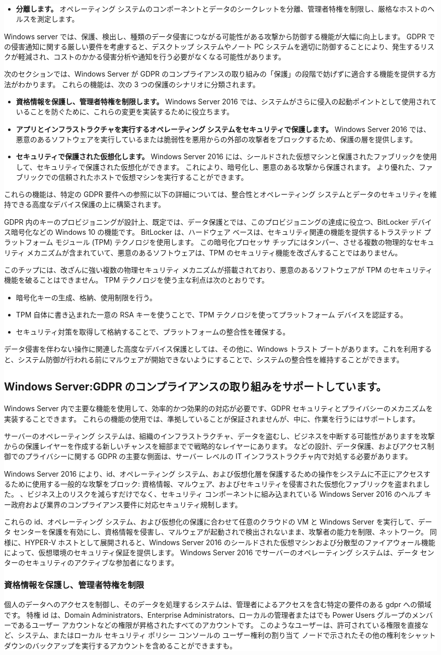 - **分離します。** オペレーティング システムのコンポーネントとデータのシークレットを分離、管理者特権を制限し、厳格なホストのヘルスを測定します。

Windows server では、保護、検出し、種類のデータ侵害につながる可能性がある攻撃から防御する機能が大幅に向上します。 GDPR での侵害通知に関する厳しい要件を考慮すると、デスクトップ システムやノート PC システムを適切に防御することにより、発生するリスクが軽減され、コストのかかる侵害分析や通知を行う必要がなくなる可能性があります。

次のセクションでは、Windows Server が GDPR のコンプライアンスの取り組みの「保護」の段階で妨げずに適合する機能を提供する方法がわかります。 これらの機能は、次の 3 つの保護のシナリオに分類されます。

- **資格情報を保護し、管理者特権を制限します。** Windows Server 2016 では、システムがさらに侵入の起動ポイントとして使用されていることを防ぐために、これらの変更を実装するために役立ちます。

- **アプリとインフラストラクチャを実行するオペレーティング システムをセキュリティで保護します。** Windows Server 2016 では、悪意のあるソフトウェアを実行しているまたは脆弱性を悪用からの外部の攻撃者をブロックするため、保護の層を提供します。

- **セキュリティで保護された仮想化します。** Windows Server 2016 には、シールドされた仮想マシンと保護されたファブリックを使用して、セキュリティで保護された仮想化ができます。 これにより、暗号化し、悪意のある攻撃から保護されます。 より優れた、ファブリックでの信頼されたホストで仮想マシンを実行することができます。

これらの機能は、特定の GDPR 要件への参照に以下の詳細については、整合性とオペレーティング システムとデータのセキュリティを維持できる高度なデバイス保護の上に構築されます。

GDPR 内のキーのプロビジョニングが設計上、既定では、データ保護とでは、このプロビジョニングの達成に役立つ、BitLocker デバイス暗号化などの Windows 10 の機能です。 BitLocker は、ハードウェア ベースは、セキュリティ関連の機能を提供するトラステッド プラットフォーム モジュール (TPM) テクノロジを使用します。 この暗号化プロセッサ チップにはタンパー、させる複数の物理的なセキュリティ メカニズムが含まれていて、悪意のあるソフトウェアは、TPM のセキュリティ機能を改ざんすることではありません。

このチップには、改ざんに強い複数の物理セキュリティ メカニズムが搭載されており、悪意のあるソフトウェアが TPM のセキュリティ機能を破ることはできません。 TPM テクノロジを使う主な利点は次のとおりです。

-   暗号化キーの生成、格納、使用制限を行う。

-   TPM 自体に書き込まれた一意の RSA キーを使うことで、TPM テクノロジを使ってプラットフォーム デバイスを認証する。

-   セキュリティ対策を取得して格納することで、プラットフォームの整合性を確保する。

データ侵害を伴わない操作に関連した高度なデバイス保護としては、その他に、Windows トラスト ブートがあります。これを利用すると、システム防御が行われる前にマルウェアが開始できないようにすることで、システムの整合性を維持することができます。

## <a name="windows-server-supporting-your-gdpr-compliance-journey"></a>Windows Server:GDPR のコンプライアンスの取り組みをサポートしています。
Windows Server 内で主要な機能を使用して、効率的かつ効果的の対応が必要です、GDPR セキュリティとプライバシーのメカニズムを実装することできます。 これらの機能の使用では、準拠していることが保証されませんが、中に、作業を行うにはサポートします。

サーバーのオペレーティング システムは、組織のインフラストラクチャ、データを盗むし、ビジネスを中断する可能性がありますを攻撃からの保護レイヤーを作成する新しいチャンスを細部までで戦略的なレイヤーにあります。 などの設計、データ保護、およびアクセス制御でのプライバシーに関する GDPR の主要な側面は、サーバー レベルの IT インフラストラクチャ内で対処する必要があります。

Windows Server 2016 により、id、オペレーティング システム、および仮想化層を保護するための操作をシステムに不正にアクセスするために使用する一般的な攻撃をブロック: 資格情報、マルウェア、およびセキュリティを侵害された仮想化ファブリックを盗まれました。 、ビジネス上のリスクを減らすだけでなく、セキュリティ コンポーネントに組み込まれている Windows Server 2016 のヘルプ キー政府および業界のコンプライアンス要件に対応セキュリティ規制します。 

これらの id、オペレーティング システム、および仮想化の保護に合わせて任意のクラウドの VM と Windows Server を実行して、データ センターを保護を有効にし、資格情報を侵害し、マルウェアが起動されで検出されないまま、攻撃者の能力を制限、ネットワーク。 同様に、HYPER-V ホストとして展開されると、Windows Server 2016 のシールドされた仮想マシンおよび分散型のファイアウォール機能によって、仮想環境のセキュリティ保証を提供します。 Windows Server 2016 でサーバーのオペレーティング システムは、データ センターのセキュリティのアクティブな参加者になります。

### <a name="protect-your-credentials-and-limit-administrator-privileges"></a>資格情報を保護し、管理者特権を制限 
個人のデータへのアクセスを制御し、そのデータを処理するシステムは、管理者によるアクセスを含む特定の要件のある gdpr への領域です。 特権 id は、Domain Administrators、Enterprise Administrators、ローカルの管理者またはでも Power Users グループのメンバーであるユーザー アカウントなどの権限が昇格されたすべてのアカウントです。 このようなユーザーは、許可されている権限を直接など、システム、またはローカル セキュリティ ポリシー コンソールの ユーザー権利の割り当て ノードで示されたその他の権利をシャット ダウンのバックアップを実行するアカウントを含めることができますも。
